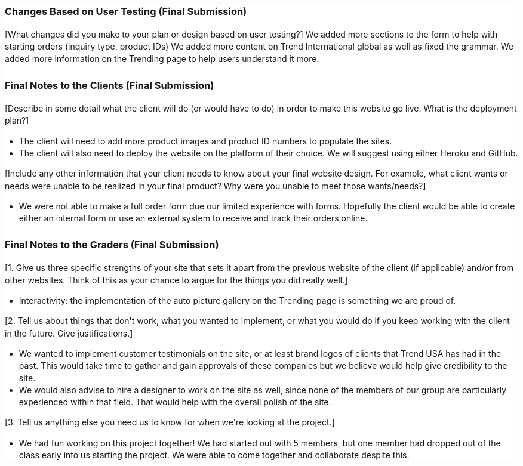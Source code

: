 ### Changes Based on User Testing (Final Submission)

[What changes did you make to your plan or design based on user testing?]
We added more sections to the form to help with starting orders (inquiry type, product IDs)
We added more content on Trend International global as well as fixed the grammar.
We added more information on the Trending page to help users understand it more.

### Final Notes to the Clients (Final Submission)

[Describe in some detail what the client will do (or would have to do) in order to make this website go live. What is the deployment plan?]
- The client will need to add more product images and product ID numbers to populate the sites.
- The client will also need to deploy the website on the platform of their choice. We will suggest using either Heroku and GitHub.

[Include any other information that your client needs to know about your final website design. For example, what client wants or needs were unable to be realized in your final product? Why were you unable to meet those wants/needs?]
- We were not able to make a full order form due our limited experience with forms. Hopefully the client would be able to create either an internal form or use an external system to receive and track their orders online.

### Final Notes to the Graders (Final Submission)

[1. Give us three specific strengths of your site that sets it apart from the previous website of the client (if applicable) and/or from other websites. Think of this as your chance to argue for the things you did really well.]
- Interactivity: the implementation of the auto picture gallery on the Trending page is something we are proud of.

[2. Tell us about things that don't work, what you wanted to implement, or what you would do if you keep working with the client in the future. Give justifications.]
- We wanted to implement customer testimonials on the site, or at least brand logos of clients that Trend USA has had in the past. This would take time to gather and gain approvals of these companies but we believe would help give credibility to the site.
- We would also advise to hire a designer to work on the site as well, since none of the members of our group are particularly experienced within that field. That would help with the overall polish of the site.

[3. Tell us anything else you need us to know for when we're looking at the project.]
- We had fun working on this project together! We had started out with 5 members, but one member had dropped out of the class early into us starting the project. We were able to come together and collaborate despite this.
